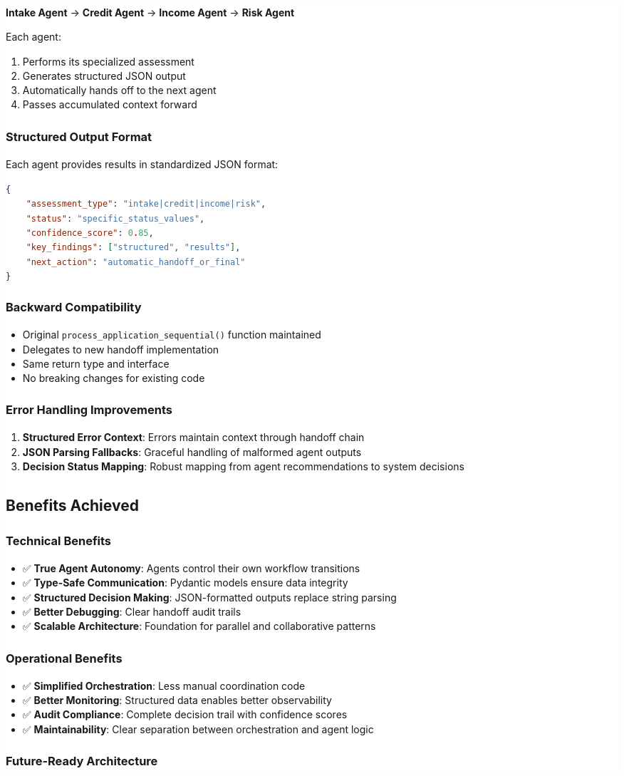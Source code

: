 **Intake Agent** → **Credit Agent** → **Income Agent** → **Risk Agent**

Each agent:
1. Performs its specialized assessment
2. Generates structured JSON output
3. Automatically hands off to the next agent
4. Passes accumulated context forward

### Structured Output Format

Each agent provides results in standardized JSON format:

```json
{
    "assessment_type": "intake|credit|income|risk",
    "status": "specific_status_values",
    "confidence_score": 0.85,
    "key_findings": ["structured", "results"],
    "next_action": "automatic_handoff_or_final"
}
```

### Backward Compatibility

- Original `process_application_sequential()` function maintained
- Delegates to new handoff implementation
- Same return type and interface
- No breaking changes for existing code

### Error Handling Improvements

1. **Structured Error Context**: Errors maintain context through handoff chain
2. **JSON Parsing Fallbacks**: Graceful handling of malformed agent outputs
3. **Decision Status Mapping**: Robust mapping from agent recommendations to system decisions

## Benefits Achieved

### Technical Benefits

- ✅ **True Agent Autonomy**: Agents control their own workflow transitions
- ✅ **Type-Safe Communication**: Pydantic models ensure data integrity
- ✅ **Structured Decision Making**: JSON-formatted outputs replace string parsing
- ✅ **Better Debugging**: Clear handoff audit trails
- ✅ **Scalable Architecture**: Foundation for parallel and collaborative patterns

### Operational Benefits  

- ✅ **Simplified Orchestration**: Less manual coordination code
- ✅ **Better Monitoring**: Structured data enables better observability
- ✅ **Audit Compliance**: Complete decision trail with confidence scores
- ✅ **Maintainability**: Clear separation between orchestration and agent logic

### Future-Ready Architecture
